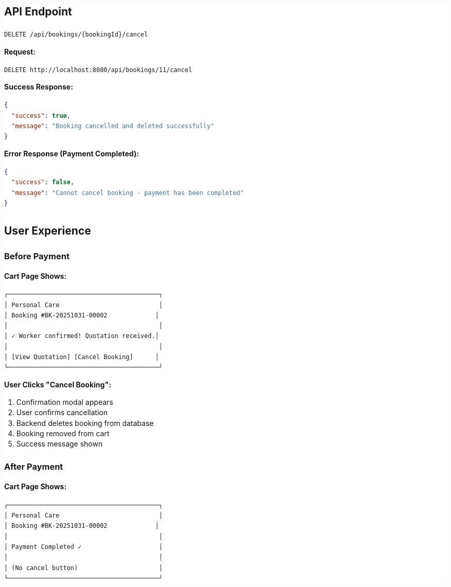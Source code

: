 ## API Endpoint

```
DELETE /api/bookings/{bookingId}/cancel
```

**Request:**
```
DELETE http://localhost:8080/api/bookings/11/cancel
```

**Success Response:**
```json
{
  "success": true,
  "message": "Booking cancelled and deleted successfully"
}
```

**Error Response (Payment Completed):**
```json
{
  "success": false,
  "message": "Cannot cancel booking - payment has been completed"
}
```

## User Experience

### Before Payment

**Cart Page Shows:**
```
┌─────────────────────────────────────────┐
│ Personal Care                           │
│ Booking #BK-20251031-00002             │
│                                         │
│ ✓ Worker confirmed! Quotation received.│
│                                         │
│ [View Quotation] [Cancel Booking]      │
└─────────────────────────────────────────┘
```

**User Clicks "Cancel Booking":**
1. Confirmation modal appears
2. User confirms cancellation
3. Backend deletes booking from database
4. Booking removed from cart
5. Success message shown

### After Payment

**Cart Page Shows:**
```
┌─────────────────────────────────────────┐
│ Personal Care                           │
│ Booking #BK-20251031-00002             │
│                                         │
│ Payment Completed ✓                     │
│                                         │
│ (No cancel button)                      │
└─────────────────────────────────────────┘
```
